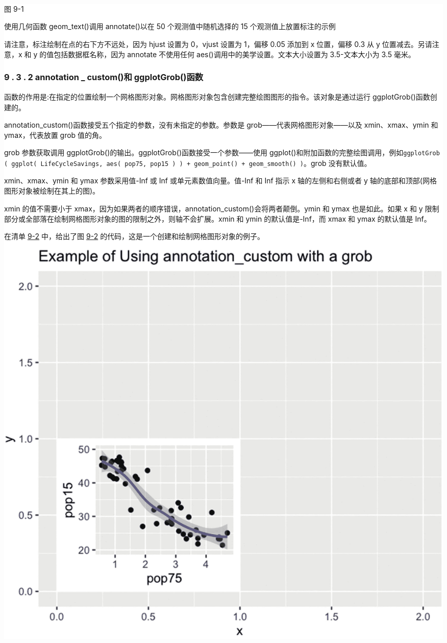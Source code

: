 图 9-1

使用几何函数 geom_text()调用 annotate()以在 50 个观测值中随机选择的 15 个观测值上放置标注的示例

请注意，标注绘制在点的右下方不远处，因为 hjust 设置为 0，vjust 设置为 1，偏移 0.05 添加到 x 位置，偏移 0.3 从 y 位置减去。另请注意，x 和 y 的值包括数据框名称，因为 annotate 不使用任何 aes()调用中的美学设置。文本大小设置为 3.5-文本大小为 3.5 毫米。

### 9 . 3 . 2 annotation _ custom()和 ggplotGrob()函数

函数的作用是:在指定的位置绘制一个网格图形对象。网格图形对象包含创建完整绘图图形的指令。该对象是通过运行 ggplotGrob()函数创建的。

annotation_custom()函数接受五个指定的参数，没有未指定的参数。参数是 grob——代表网格图形对象——以及 xmin、xmax、ymin 和 ymax，代表放置 grob 值的角。

grob 参数获取调用 ggplotGrob()的输出。ggplotGrob()函数接受一个参数——使用 ggplot()和附加函数的完整绘图调用，例如`ggplotGrob( ggplot( LifeCycleSavings, aes( pop75, pop15 ) ) + geom_point() + geom_smooth() )`。grob 没有默认值。

xmin、xmax、ymin 和 ymax 参数采用值-Inf 或 Inf 或单元素数值向量。值-Inf 和 Inf 指示 x 轴的左侧和右侧或者 y 轴的底部和顶部(网格图形对象被绘制在其上的图)。

xmin 的值不需要小于 xmax，因为如果两者的顺序错误，annotation_custom()会将两者颠倒。ymin 和 ymax 也是如此。如果 x 和 y 限制部分或全部落在绘制网格图形对象的图的限制之外，则轴不会扩展。xmin 和 ymin 的默认值是-Inf，而 xmax 和 ymax 的默认值是 Inf。

在清单 [9-2](#PC2) 中，给出了图 [9-2](#Fig2) 的代码，这是一个创建和绘制网格图形对象的例子。

![img/502384_1_En_9_Fig2_HTML.jpg](img/502384_1_En_9_Fig2_HTML.jpg)
